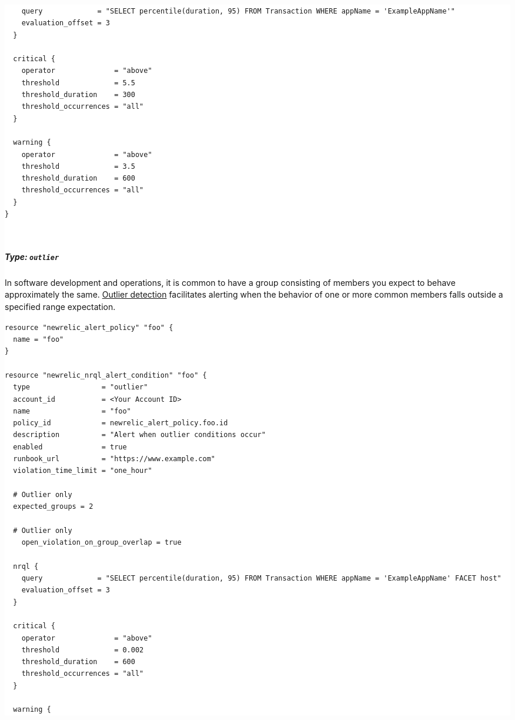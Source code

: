 ```hcl
    query             = "SELECT percentile(duration, 95) FROM Transaction WHERE appName = 'ExampleAppName'"
    evaluation_offset = 3
  }

  critical {
    operator              = "above"
    threshold             = 5.5
    threshold_duration    = 300
    threshold_occurrences = "all"
  }

  warning {
    operator              = "above"
    threshold             = 3.5
    threshold_duration    = 600
    threshold_occurrences = "all"
  }
}
```

<br>

##### Type: `outlier`

In software development and operations, it is common to have a group consisting of members you expect to behave approximately the same. [Outlier detection](https://docs.newrelic.com/docs/alerts/new-relic-alerts/defining-conditions/outlier-detection-nrql-alert) facilitates alerting when the behavior of one or more common members falls outside a specified range expectation.

```hcl
resource "newrelic_alert_policy" "foo" {
  name = "foo"
}

resource "newrelic_nrql_alert_condition" "foo" {
  type                 = "outlier"
  account_id           = <Your Account ID>
  name                 = "foo"
  policy_id            = newrelic_alert_policy.foo.id
  description          = "Alert when outlier conditions occur"
  enabled              = true
  runbook_url          = "https://www.example.com"
  violation_time_limit = "one_hour"

  # Outlier only
  expected_groups = 2

  # Outlier only
	open_violation_on_group_overlap = true

  nrql {
    query             = "SELECT percentile(duration, 95) FROM Transaction WHERE appName = 'ExampleAppName' FACET host"
    evaluation_offset = 3
  }

  critical {
    operator              = "above"
    threshold             = 0.002
    threshold_duration    = 600
    threshold_occurrences = "all"
  }

  warning {
```